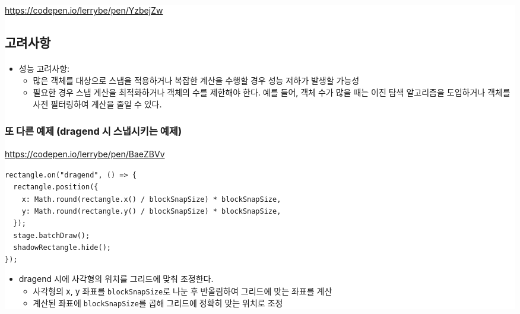 https://codepen.io/lerrybe/pen/YzbejZw

## 고려사항

- 성능 고려사항:
  - 많은 객체를 대상으로 스냅을 적용하거나 복잡한 계산을 수행할 경우 성능 저하가 발생할 가능성
  - 필요한 경우 스냅 계산을 최적화하거나 객체의 수를 제한해야 한다. 예를 들어, 객체 수가 많을 때는 이진 탐색 알고리즘을 도입하거나 객체를 사전 필터링하여 계산을 줄일 수 있다.

### 또 다른 예제 (dragend 시 스냅시키는 예제)

https://codepen.io/lerrybe/pen/BaeZBVv

```tsx
rectangle.on("dragend", () => {
  rectangle.position({
    x: Math.round(rectangle.x() / blockSnapSize) * blockSnapSize,
    y: Math.round(rectangle.y() / blockSnapSize) * blockSnapSize,
  });
  stage.batchDraw();
  shadowRectangle.hide();
});
```

- dragend 시에 사각형의 위치를 그리드에 맞춰 조정한다.
  - 사각형의 x, y 좌표를 `blockSnapSize`로 나눈 후 반올림하여 그리드에 맞는 좌표를 계산
  - 계산된 좌표에 `blockSnapSize`를 곱해 그리드에 정확히 맞는 위치로 조정
